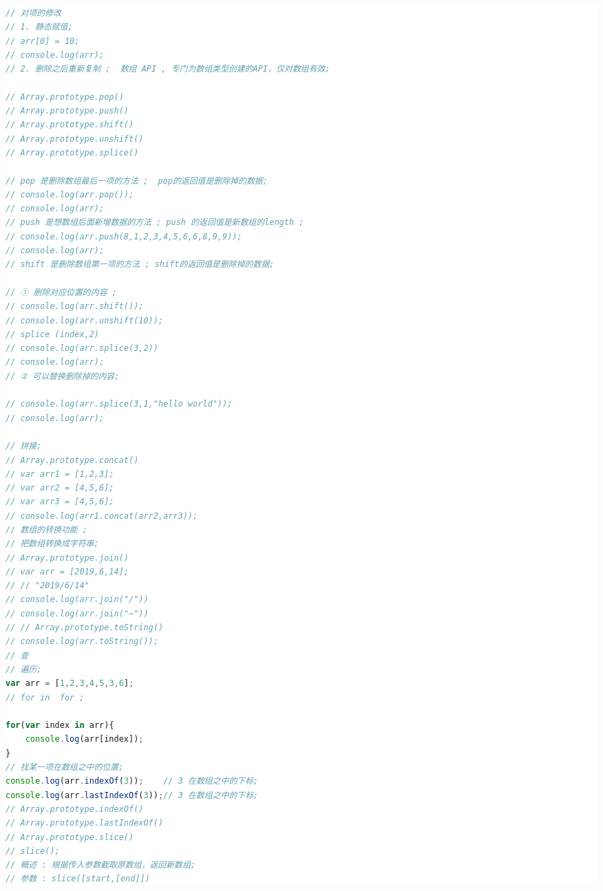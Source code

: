 ```javascript
// 对项的修改
// 1. 静态赋值;
// arr[0] = 10;
// console.log(arr);
// 2. 删除之后重新复制 ;  数组 API , 专门为数组类型创建的API，仅对数组有效;

// Array.prototype.pop()
// Array.prototype.push()
// Array.prototype.shift()
// Array.prototype.unshift()
// Array.prototype.splice()

// pop 是删除数组最后一项的方法 ;  pop的返回值是删除掉的数据;
// console.log(arr.pop());
// console.log(arr);
// push 是想数组后面新增数据的方法 ; push 的返回值是新数组的length ;  
// console.log(arr.push(8,1,2,3,4,5,6,6,8,9,9));
// console.log(arr);
// shift 是删除数组第一项的方法 ; shift的返回值是删除掉的数据;

// ① 删除对应位置的内容 ;
// console.log(arr.shift());
// console.log(arr.unshift(10));
// splice (index,2)
// console.log(arr.splice(3,2))
// console.log(arr);
// ② 可以替换删除掉的内容;

// console.log(arr.splice(3,1,"hello world"));
// console.log(arr);

// 拼接;
// Array.prototype.concat()
// var arr1 = [1,2,3];
// var arr2 = [4,5,6];
// var arr3 = [4,5,6];
// console.log(arr1.concat(arr2,arr3));
// 数组的转换功能 ;
// 把数组转换成字符串;
// Array.prototype.join()
// var arr = [2019,6,14];
// // "2019/6/14"
// console.log(arr.join("/"))
// console.log(arr.join("~"))
// // Array.prototype.toString()
// console.log(arr.toString());
// 查 
// 遍历;
var arr = [1,2,3,4,5,3,6];
// for in  for ;

for(var index in arr){
	console.log(arr[index]);
}
// 找某一项在数组之中的位置;
console.log(arr.indexOf(3));    // 3 在数组之中的下标;
console.log(arr.lastIndexOf(3));// 3 在数组之中的下标;
// Array.prototype.indexOf()
// Array.prototype.lastIndexOf() 
// Array.prototype.slice()
// slice();
// 概述 : 根据传入参数截取原数组，返回新数组;
// 参数 : slice([start,[end]])
```